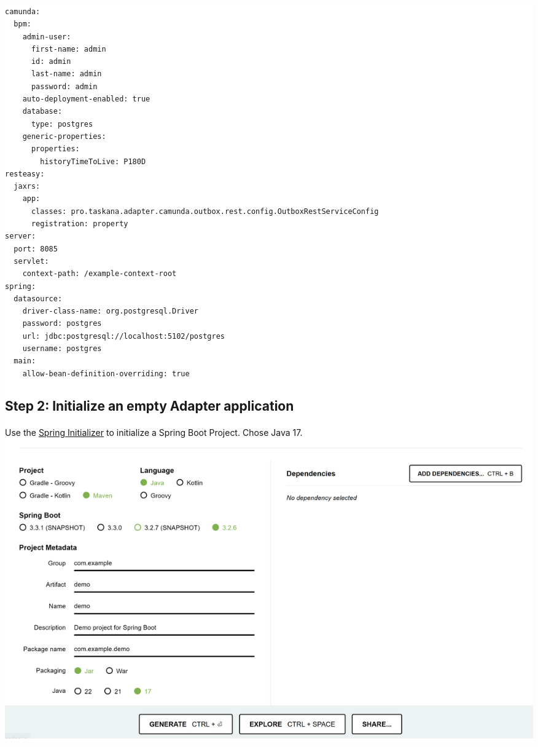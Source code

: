 ```
camunda:
  bpm:
    admin-user:
      first-name: admin
      id: admin
      last-name: admin
      password: admin
    auto-deployment-enabled: true
    database:
      type: postgres
    generic-properties:
      properties:
        historyTimeToLive: P180D
resteasy:
  jaxrs:
    app:
      classes: pro.taskana.adapter.camunda.outbox.rest.config.OutboxRestServiceConfig
      registration: property
server:
  port: 8085
  servlet:
    context-path: /example-context-root
spring:
  datasource:
    driver-class-name: org.postgresql.Driver
    password: postgres
    url: jdbc:postgresql://localhost:5102/postgres
    username: postgres
  main:
    allow-bean-definition-overriding: true
```

## Step 2: Initialize an empty Adapter application

Use the [Spring Initializer](https://start.spring.io/) to initialize a Spring Boot Project. Chose Java 17.

![Local Image](../static/adapter/adapter-initialization.png)
